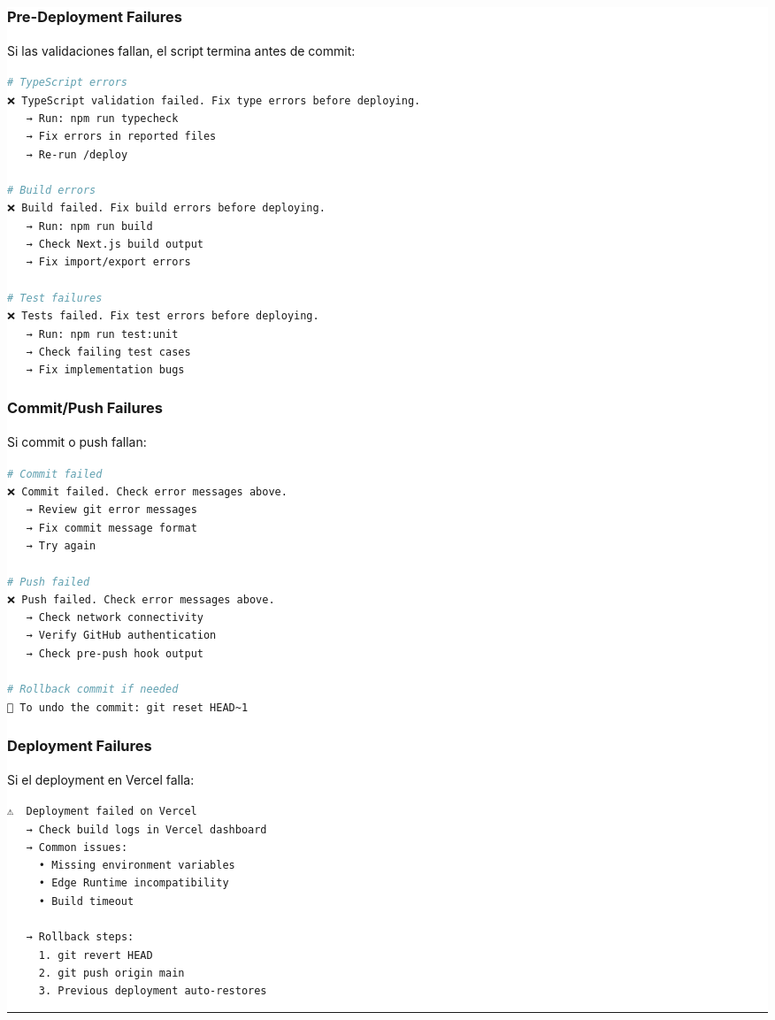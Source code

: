 ### Pre-Deployment Failures

Si las validaciones fallan, el script termina antes de commit:

```bash
# TypeScript errors
❌ TypeScript validation failed. Fix type errors before deploying.
   → Run: npm run typecheck
   → Fix errors in reported files
   → Re-run /deploy

# Build errors
❌ Build failed. Fix build errors before deploying.
   → Run: npm run build
   → Check Next.js build output
   → Fix import/export errors

# Test failures
❌ Tests failed. Fix test errors before deploying.
   → Run: npm run test:unit
   → Check failing test cases
   → Fix implementation bugs
```

### Commit/Push Failures

Si commit o push fallan:

```bash
# Commit failed
❌ Commit failed. Check error messages above.
   → Review git error messages
   → Fix commit message format
   → Try again

# Push failed
❌ Push failed. Check error messages above.
   → Check network connectivity
   → Verify GitHub authentication
   → Check pre-push hook output

# Rollback commit if needed
🔄 To undo the commit: git reset HEAD~1
```

### Deployment Failures

Si el deployment en Vercel falla:

```bash
⚠️  Deployment failed on Vercel
   → Check build logs in Vercel dashboard
   → Common issues:
     • Missing environment variables
     • Edge Runtime incompatibility
     • Build timeout

   → Rollback steps:
     1. git revert HEAD
     2. git push origin main
     3. Previous deployment auto-restores
```

---
